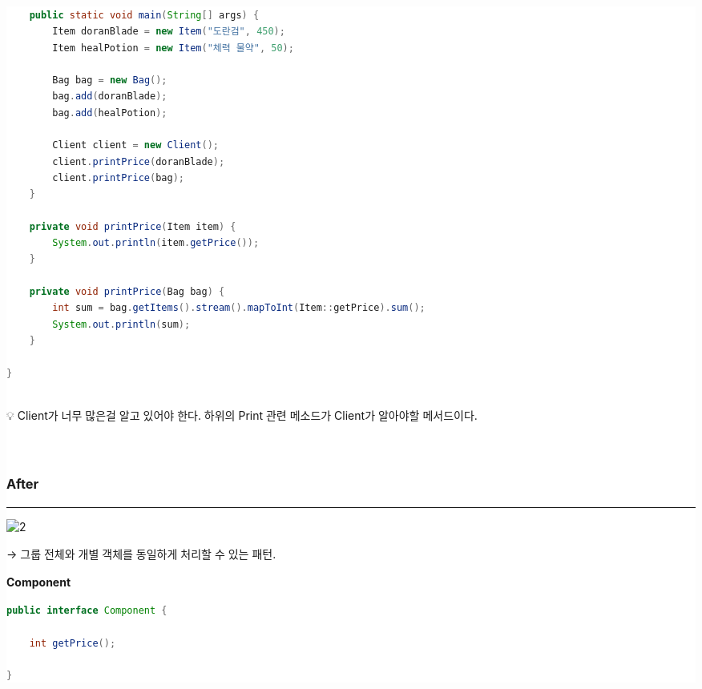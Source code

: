 ```java
    public static void main(String[] args) {
        Item doranBlade = new Item("도란검", 450);
        Item healPotion = new Item("체력 물약", 50);

        Bag bag = new Bag();
        bag.add(doranBlade);
        bag.add(healPotion);

        Client client = new Client();
        client.printPrice(doranBlade);
        client.printPrice(bag);
    }

    private void printPrice(Item item) {
        System.out.println(item.getPrice());
    }

    private void printPrice(Bag bag) {
        int sum = bag.getItems().stream().mapToInt(Item::getPrice).sum();
        System.out.println(sum);
    }

}

```

<br>
 

<aside>
💡 Client가 너무 많은걸 알고 있어야 한다.
하위의 Print 관련 메소드가 Client가 알아야할 메서드이다.

</aside>

<br>
 

<br>
 

### After

---

![2](https://user-images.githubusercontent.com/91618389/199470345-069cfb8b-d199-42ac-a67a-b87bab1c000a.png)

→ 그룹 전체와 개별 객체를 동일하게 처리할 수 있는 패턴.

**Component**

```java
public interface Component {

    int getPrice();

}
```
